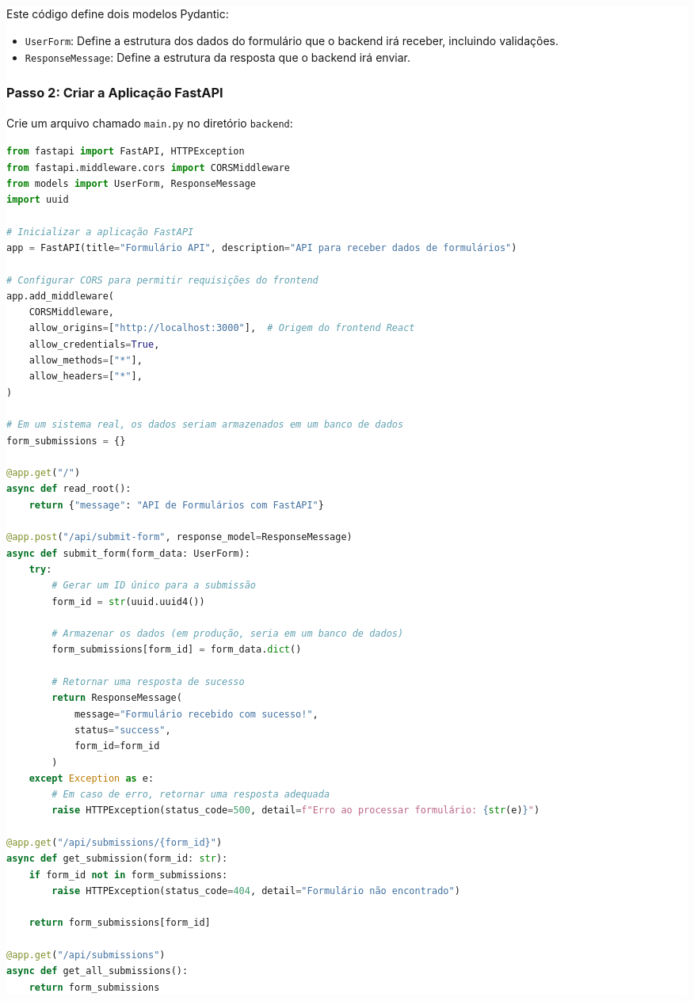 Este código define dois modelos Pydantic:
- `UserForm`: Define a estrutura dos dados do formulário que o backend irá receber, incluindo validações.
- `ResponseMessage`: Define a estrutura da resposta que o backend irá enviar.

### Passo 2: Criar a Aplicação FastAPI

Crie um arquivo chamado `main.py` no diretório `backend`:

```python
from fastapi import FastAPI, HTTPException
from fastapi.middleware.cors import CORSMiddleware
from models import UserForm, ResponseMessage
import uuid

# Inicializar a aplicação FastAPI
app = FastAPI(title="Formulário API", description="API para receber dados de formulários")

# Configurar CORS para permitir requisições do frontend
app.add_middleware(
    CORSMiddleware,
    allow_origins=["http://localhost:3000"],  # Origem do frontend React
    allow_credentials=True,
    allow_methods=["*"],
    allow_headers=["*"],
)

# Em um sistema real, os dados seriam armazenados em um banco de dados
form_submissions = {}

@app.get("/")
async def read_root():
    return {"message": "API de Formulários com FastAPI"}

@app.post("/api/submit-form", response_model=ResponseMessage)
async def submit_form(form_data: UserForm):
    try:
        # Gerar um ID único para a submissão
        form_id = str(uuid.uuid4())
        
        # Armazenar os dados (em produção, seria em um banco de dados)
        form_submissions[form_id] = form_data.dict()
        
        # Retornar uma resposta de sucesso
        return ResponseMessage(
            message="Formulário recebido com sucesso!",
            status="success",
            form_id=form_id
        )
    except Exception as e:
        # Em caso de erro, retornar uma resposta adequada
        raise HTTPException(status_code=500, detail=f"Erro ao processar formulário: {str(e)}")

@app.get("/api/submissions/{form_id}")
async def get_submission(form_id: str):
    if form_id not in form_submissions:
        raise HTTPException(status_code=404, detail="Formulário não encontrado")
    
    return form_submissions[form_id]

@app.get("/api/submissions")
async def get_all_submissions():
    return form_submissions

```